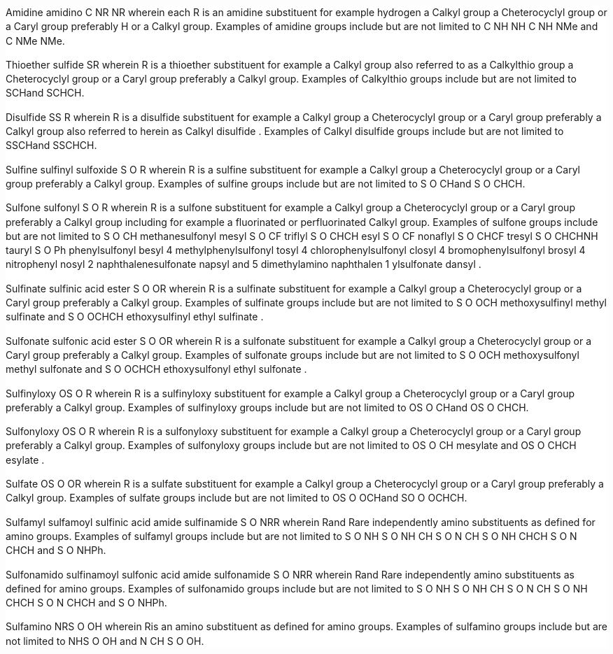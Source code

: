 Amidine amidino C NR NR wherein each R is an amidine substituent for example hydrogen a Calkyl group a Cheterocyclyl group or a Caryl group preferably H or a Calkyl group. Examples of amidine groups include but are not limited to C NH NH C NH NMe and C NMe NMe.

Thioether sulfide SR wherein R is a thioether substituent for example a Calkyl group also referred to as a Calkylthio group a Cheterocyclyl group or a Caryl group preferably a Calkyl group. Examples of Calkylthio groups include but are not limited to SCHand SCHCH.

Disulfide SS R wherein R is a disulfide substituent for example a Calkyl group a Cheterocyclyl group or a Caryl group preferably a Calkyl group also referred to herein as Calkyl disulfide . Examples of Calkyl disulfide groups include but are not limited to SSCHand SSCHCH.

Sulfine sulfinyl sulfoxide S O R wherein R is a sulfine substituent for example a Calkyl group a Cheterocyclyl group or a Caryl group preferably a Calkyl group. Examples of sulfine groups include but are not limited to S O CHand S O CHCH.

Sulfone sulfonyl S O R wherein R is a sulfone substituent for example a Calkyl group a Cheterocyclyl group or a Caryl group preferably a Calkyl group including for example a fluorinated or perfluorinated Calkyl group. Examples of sulfone groups include but are not limited to S O CH methanesulfonyl mesyl S O CF triflyl S O CHCH esyl S O CF nonaflyl S O CHCF tresyl S O CHCHNH tauryl S O Ph phenylsulfonyl besyl 4 methylphenylsulfonyl tosyl 4 chlorophenylsulfonyl closyl 4 bromophenylsulfonyl brosyl 4 nitrophenyl nosyl 2 naphthalenesulfonate napsyl and 5 dimethylamino naphthalen 1 ylsulfonate dansyl .

Sulfinate sulfinic acid ester S O OR wherein R is a sulfinate substituent for example a Calkyl group a Cheterocyclyl group or a Caryl group preferably a Calkyl group. Examples of sulfinate groups include but are not limited to S O OCH methoxysulfinyl methyl sulfinate and S O OCHCH ethoxysulfinyl ethyl sulfinate .

Sulfonate sulfonic acid ester S O OR wherein R is a sulfonate substituent for example a Calkyl group a Cheterocyclyl group or a Caryl group preferably a Calkyl group. Examples of sulfonate groups include but are not limited to S O OCH methoxysulfonyl methyl sulfonate and S O OCHCH ethoxysulfonyl ethyl sulfonate .

Sulfinyloxy OS O R wherein R is a sulfinyloxy substituent for example a Calkyl group a Cheterocyclyl group or a Caryl group preferably a Calkyl group. Examples of sulfinyloxy groups include but are not limited to OS O CHand OS O CHCH.

Sulfonyloxy OS O R wherein R is a sulfonyloxy substituent for example a Calkyl group a Cheterocyclyl group or a Caryl group preferably a Calkyl group. Examples of sulfonyloxy groups include but are not limited to OS O CH mesylate and OS O CHCH esylate .

Sulfate OS O OR wherein R is a sulfate substituent for example a Calkyl group a Cheterocyclyl group or a Caryl group preferably a Calkyl group. Examples of sulfate groups include but are not limited to OS O OCHand SO O OCHCH.

Sulfamyl sulfamoyl sulfinic acid amide sulfinamide S O NRR wherein Rand Rare independently amino substituents as defined for amino groups. Examples of sulfamyl groups include but are not limited to S O NH S O NH CH S O N CH S O NH CHCH S O N CHCH and S O NHPh.

Sulfonamido sulfinamoyl sulfonic acid amide sulfonamide S O NRR wherein Rand Rare independently amino substituents as defined for amino groups. Examples of sulfonamido groups include but are not limited to S O NH S O NH CH S O N CH S O NH CHCH S O N CHCH and S O NHPh.

Sulfamino NRS O OH wherein Ris an amino substituent as defined for amino groups. Examples of sulfamino groups include but are not limited to NHS O OH and N CH S O OH.
